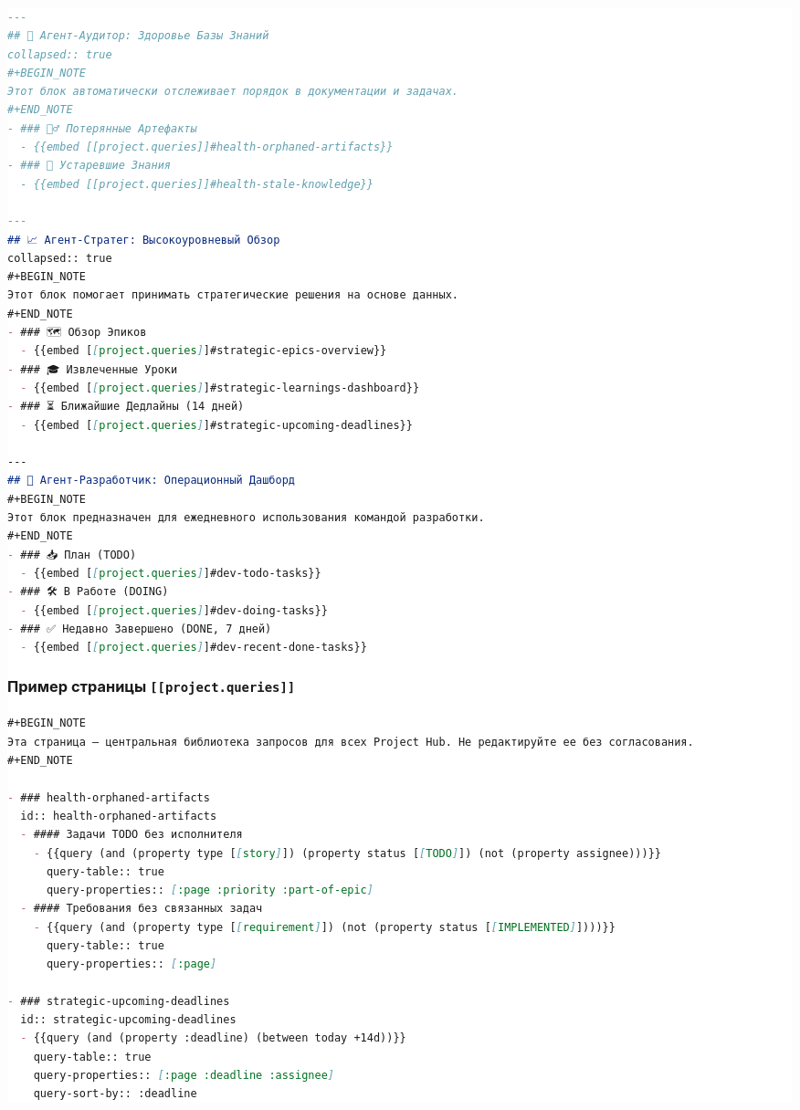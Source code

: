 ```markdown
---
## 🤖 Агент-Аудитор: Здоровье Базы Знаний
collapsed:: true
#+BEGIN_NOTE
Этот блок автоматически отслеживает порядок в документации и задачах.
#+END_NOTE
- ### 🕵️‍♂️ Потерянные Артефакты
  - {{embed [[project.queries]]#health-orphaned-artifacts}}
- ### 🧹 Устаревшие Знания
  - {{embed [[project.queries]]#health-stale-knowledge}}

---
## 📈 Агент-Стратег: Высокоуровневый Обзор
collapsed:: true
#+BEGIN_NOTE
Этот блок помогает принимать стратегические решения на основе данных.
#+END_NOTE
- ### 🗺️ Обзор Эпиков
  - {{embed [[project.queries]]#strategic-epics-overview}}
- ### 🎓 Извлеченные Уроки
  - {{embed [[project.queries]]#strategic-learnings-dashboard}}
- ### ⏳ Ближайшие Дедлайны (14 дней)
  - {{embed [[project.queries]]#strategic-upcoming-deadlines}}

---
## 🚀 Агент-Разработчик: Операционный Дашборд
#+BEGIN_NOTE
Этот блок предназначен для ежедневного использования командой разработки.
#+END_NOTE
- ### 📥 План (TODO)
  - {{embed [[project.queries]]#dev-todo-tasks}}
- ### 🛠️ В Работе (DOING)
  - {{embed [[project.queries]]#dev-doing-tasks}}
- ### ✅ Недавно Завершено (DONE, 7 дней)
  - {{embed [[project.queries]]#dev-recent-done-tasks}}
```

### Пример страницы `[[project.queries]]`

```markdown
#+BEGIN_NOTE
Эта страница — центральная библиотека запросов для всех Project Hub. Не редактируйте ее без согласования.
#+END_NOTE

- ### health-orphaned-artifacts
  id:: health-orphaned-artifacts
  - #### Задачи TODO без исполнителя
    - {{query (and (property type [[story]]) (property status [[TODO]]) (not (property assignee)))}}
      query-table:: true
      query-properties:: [:page :priority :part-of-epic]
  - #### Требования без связанных задач
    - {{query (and (property type [[requirement]]) (not (property status [[IMPLEMENTED]])))}}
      query-table:: true
      query-properties:: [:page]

- ### strategic-upcoming-deadlines
  id:: strategic-upcoming-deadlines
  - {{query (and (property :deadline) (between today +14d))}}
    query-table:: true
    query-properties:: [:page :deadline :assignee]
    query-sort-by:: :deadline
```